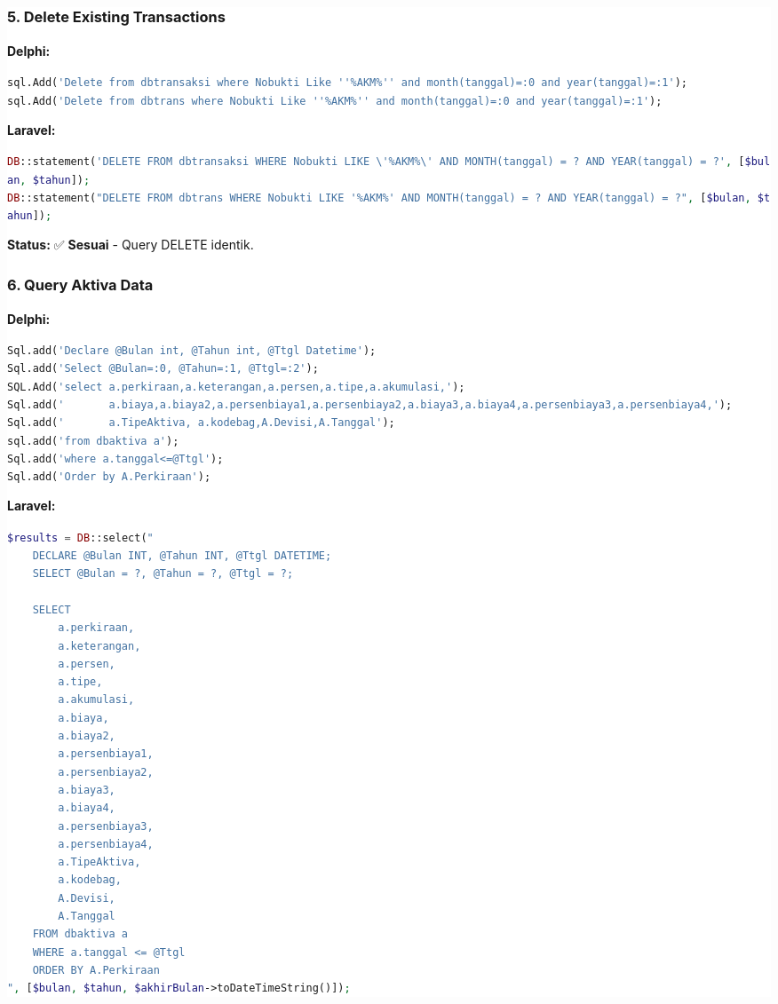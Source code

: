 ### 5. Delete Existing Transactions

**Delphi:**
```pascal
sql.Add('Delete from dbtransaksi where Nobukti Like ''%AKM%'' and month(tanggal)=:0 and year(tanggal)=:1');
sql.Add('Delete from dbtrans where Nobukti Like ''%AKM%'' and month(tanggal)=:0 and year(tanggal)=:1');
```

**Laravel:**
```php
DB::statement('DELETE FROM dbtransaksi WHERE Nobukti LIKE \'%AKM%\' AND MONTH(tanggal) = ? AND YEAR(tanggal) = ?', [$bulan, $tahun]);
DB::statement("DELETE FROM dbtrans WHERE Nobukti LIKE '%AKM%' AND MONTH(tanggal) = ? AND YEAR(tanggal) = ?", [$bulan, $tahun]);
```

**Status:** ✅ **Sesuai** - Query DELETE identik.

### 6. Query Aktiva Data

**Delphi:**
```pascal
Sql.add('Declare @Bulan int, @Tahun int, @Ttgl Datetime');
Sql.add('Select @Bulan=:0, @Tahun=:1, @Ttgl=:2');
SQL.Add('select a.perkiraan,a.keterangan,a.persen,a.tipe,a.akumulasi,');
Sql.add('       a.biaya,a.biaya2,a.persenbiaya1,a.persenbiaya2,a.biaya3,a.biaya4,a.persenbiaya3,a.persenbiaya4,');
Sql.add('       a.TipeAktiva, a.kodebag,A.Devisi,A.Tanggal');
sql.add('from dbaktiva a');
Sql.add('where a.tanggal<=@Ttgl');
Sql.add('Order by A.Perkiraan');
```

**Laravel:**
```php
$results = DB::select("
    DECLARE @Bulan INT, @Tahun INT, @Ttgl DATETIME;
    SELECT @Bulan = ?, @Tahun = ?, @Ttgl = ?;
    
    SELECT 
        a.perkiraan,
        a.keterangan,
        a.persen,
        a.tipe,
        a.akumulasi,
        a.biaya,
        a.biaya2,
        a.persenbiaya1,
        a.persenbiaya2,
        a.biaya3,
        a.biaya4,
        a.persenbiaya3,
        a.persenbiaya4,
        a.TipeAktiva,
        a.kodebag,
        A.Devisi,
        A.Tanggal
    FROM dbaktiva a
    WHERE a.tanggal <= @Ttgl
    ORDER BY A.Perkiraan
", [$bulan, $tahun, $akhirBulan->toDateTimeString()]);
```

